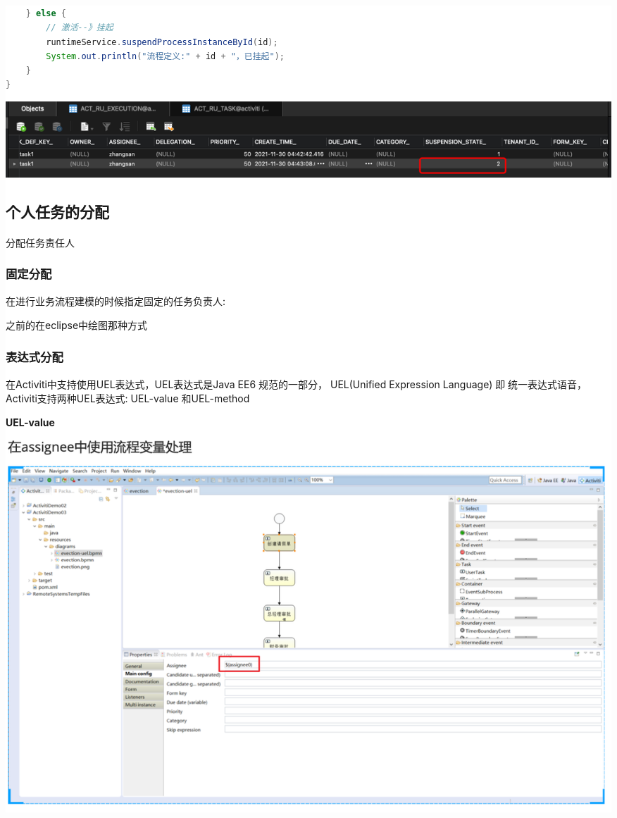 ```java
    } else {
        // 激活--》挂起
        runtimeService.suspendProcessInstanceById(id);
        System.out.println("流程定义:" + id + "，已挂起");
    }
}
```

![image-20211130215047852](Activiti.assets/image-20211130215047852.png)

## 个人任务的分配

分配任务责任人

### 固定分配 

在进行业务流程建模的时候指定固定的任务负责人:

之前的在eclipse中绘图那种方式

### 表达式分配

在Activiti中支持使用UEL表达式，UEL表达式是Java EE6 规范的一部分， UEL(Unified Expression Language) 即 统一表达式语音， Activiti支持两种UEL表达式: UEL-value 和UEL-method

**UEL-value** 

![image-20211201115404650](Activiti.assets/image-20211201115404650.png)
